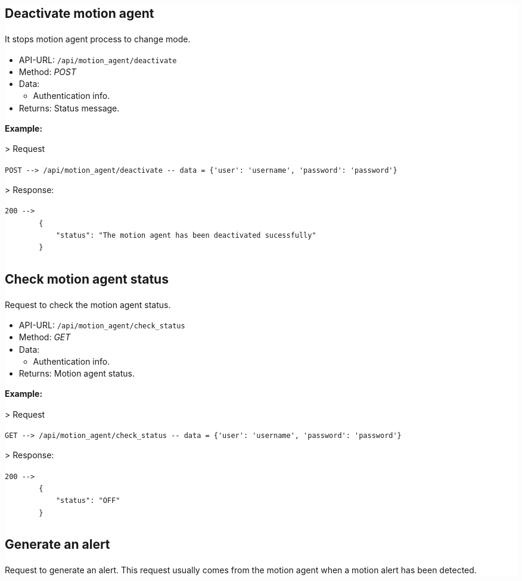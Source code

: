## Deactivate motion agent

It stops motion agent process to change mode.

- API-URL: `/api/motion_agent/deactivate`
- Method: *POST*
- Data: 
    + Authentication info.
- Returns: Status message.

**Example:**

\> Request

```
POST --> /api/motion_agent/deactivate -- data = {'user': 'username', 'password': 'password'}
```

\> Response:

```
200 --> 
        {
            "status": "The motion agent has been deactivated sucessfully"
        }
``` 

## Check motion agent status

Request to check the motion agent status.

- API-URL: `/api/motion_agent/check_status`
- Method: *GET*
- Data: 
    + Authentication info.
- Returns: Motion agent status.

**Example:**

\> Request

```
GET --> /api/motion_agent/check_status -- data = {'user': 'username', 'password': 'password'}
```

\> Response:

```
200 --> 
        {
            "status": "OFF"
        }
``` 

## Generate an alert

Request to generate an alert. This request usually comes from the motion agent when a motion alert has been detected.
